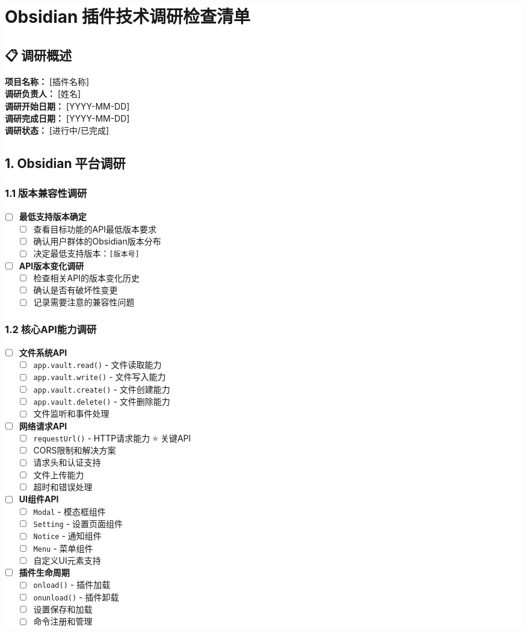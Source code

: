 # Obsidian 插件技术调研检查清单

## 📋 调研概述

**项目名称：** [插件名称]  
**调研负责人：** [姓名]  
**调研开始日期：** [YYYY-MM-DD]  
**调研完成日期：** [YYYY-MM-DD]  
**调研状态：** [进行中/已完成]

## 1. Obsidian 平台调研

### 1.1 版本兼容性调研
- [ ] **最低支持版本确定**
  - [ ] 查看目标功能的API最低版本要求
  - [ ] 确认用户群体的Obsidian版本分布
  - [ ] 决定最低支持版本：`[版本号]`

- [ ] **API版本变化调研**
  - [ ] 检查相关API的版本变化历史
  - [ ] 确认是否有破坏性变更
  - [ ] 记录需要注意的兼容性问题

### 1.2 核心API能力调研
- [ ] **文件系统API**
  - [ ] `app.vault.read()` - 文件读取能力
  - [ ] `app.vault.write()` - 文件写入能力
  - [ ] `app.vault.create()` - 文件创建能力
  - [ ] `app.vault.delete()` - 文件删除能力
  - [ ] 文件监听和事件处理

- [ ] **网络请求API**
  - [ ] `requestUrl()` - HTTP请求能力 ⭐ 关键API
  - [ ] CORS限制和解决方案
  - [ ] 请求头和认证支持
  - [ ] 文件上传能力
  - [ ] 超时和错误处理

- [ ] **UI组件API**
  - [ ] `Modal` - 模态框组件
  - [ ] `Setting` - 设置页面组件
  - [ ] `Notice` - 通知组件
  - [ ] `Menu` - 菜单组件
  - [ ] 自定义UI元素支持

- [ ] **插件生命周期**
  - [ ] `onload()` - 插件加载
  - [ ] `onunload()` - 插件卸载
  - [ ] 设置保存和加载
  - [ ] 命令注册和管理
